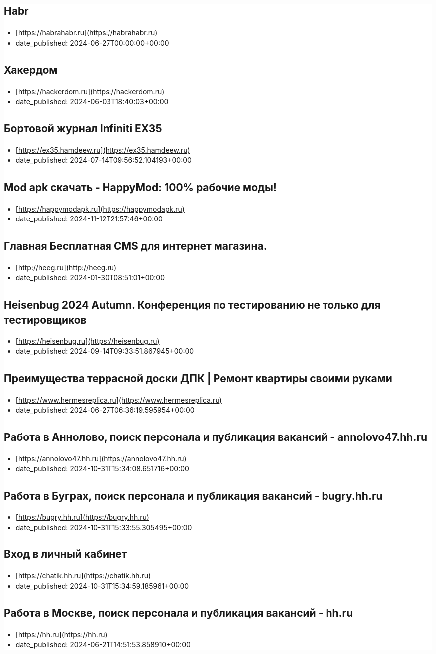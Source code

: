  ## Habr
 - [https://habrahabr.ru](https://habrahabr.ru)
 - date_published: 2024-06-27T00:00:00+00:00

 ## Хакердом
 - [https://hackerdom.ru](https://hackerdom.ru)
 - date_published: 2024-06-03T18:40:03+00:00

 ## Бортовой журнал Infiniti EX35
 - [https://ex35.hamdeew.ru](https://ex35.hamdeew.ru)
 - date_published: 2024-07-14T09:56:52.104193+00:00

 ## Mod apk скачать - HappyMod: 100% рабочие моды!
 - [https://happymodapk.ru](https://happymodapk.ru)
 - date_published: 2024-11-12T21:57:46+00:00

 ## Главная Бесплатная CMS для интернет магазина.
 - [http://heeg.ru](http://heeg.ru)
 - date_published: 2024-01-30T08:51:01+00:00

 ## Heisenbug 2024 Autumn. Конференция по тестированию не только для тестировщиков
 - [https://heisenbug.ru](https://heisenbug.ru)
 - date_published: 2024-09-14T09:33:51.867945+00:00

 ## Преимущества террасной доски ДПК | Ремонт квартиры своими руками
 - [https://www.hermesreplica.ru](https://www.hermesreplica.ru)
 - date_published: 2024-06-27T06:36:19.595954+00:00

 ## Работа в Аннолово, поиск персонала и публикация вакансий - annolovo47.hh.ru
 - [https://annolovo47.hh.ru](https://annolovo47.hh.ru)
 - date_published: 2024-10-31T15:34:08.651716+00:00

 ## Работа в Буграх, поиск персонала и публикация вакансий - bugry.hh.ru
 - [https://bugry.hh.ru](https://bugry.hh.ru)
 - date_published: 2024-10-31T15:33:55.305495+00:00

 ## Вход в личный кабинет
 - [https://chatik.hh.ru](https://chatik.hh.ru)
 - date_published: 2024-10-31T15:34:59.185961+00:00

 ## Работа в Москве, поиск персонала и публикация вакансий - hh.ru
 - [https://hh.ru](https://hh.ru)
 - date_published: 2024-06-21T14:51:53.858910+00:00
